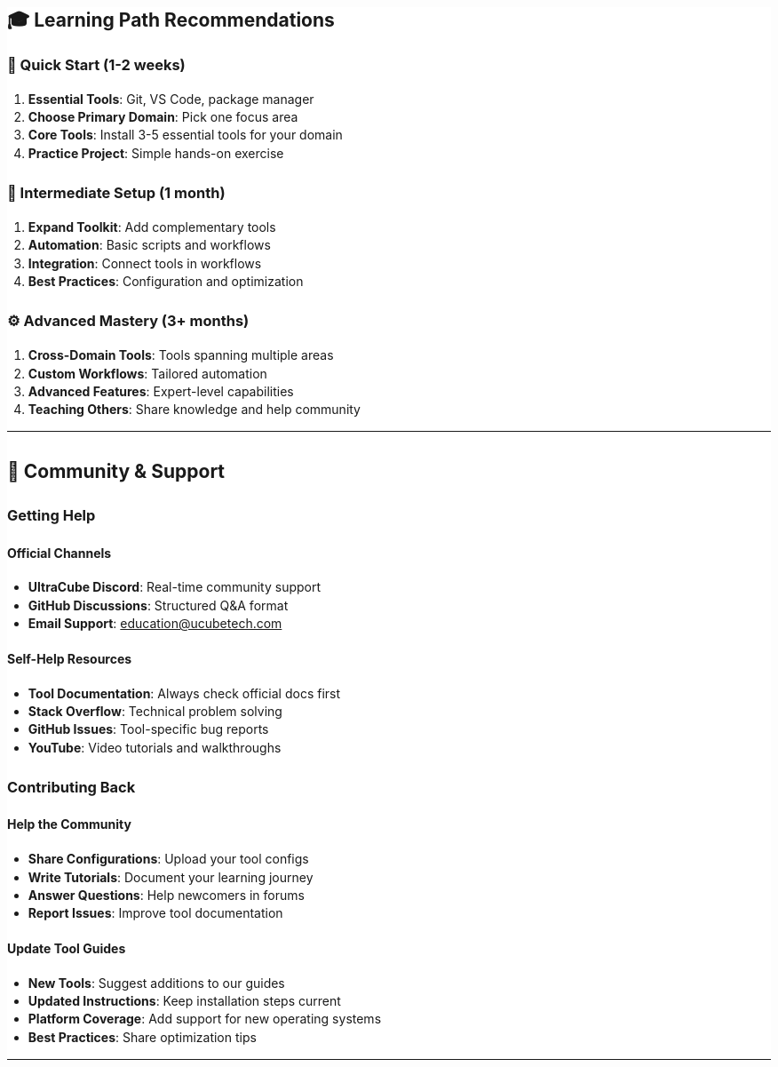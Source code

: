 
## 🎓 **Learning Path Recommendations**

### **🚀 Quick Start (1-2 weeks)**
1. **Essential Tools**: Git, VS Code, package manager
2. **Choose Primary Domain**: Pick one focus area
3. **Core Tools**: Install 3-5 essential tools for your domain
4. **Practice Project**: Simple hands-on exercise

### **🔧 Intermediate Setup (1 month)**
1. **Expand Toolkit**: Add complementary tools
2. **Automation**: Basic scripts and workflows
3. **Integration**: Connect tools in workflows
4. **Best Practices**: Configuration and optimization

### **⚙️ Advanced Mastery (3+ months)**
1. **Cross-Domain Tools**: Tools spanning multiple areas
2. **Custom Workflows**: Tailored automation
3. **Advanced Features**: Expert-level capabilities
4. **Teaching Others**: Share knowledge and help community

---

## 🤝 **Community & Support**

### **Getting Help**

#### **Official Channels**
- **UltraCube Discord**: Real-time community support
- **GitHub Discussions**: Structured Q&A format
- **Email Support**: education@ucubetech.com

#### **Self-Help Resources**
- **Tool Documentation**: Always check official docs first
- **Stack Overflow**: Technical problem solving
- **GitHub Issues**: Tool-specific bug reports
- **YouTube**: Video tutorials and walkthroughs

### **Contributing Back**

#### **Help the Community**
- **Share Configurations**: Upload your tool configs
- **Write Tutorials**: Document your learning journey
- **Answer Questions**: Help newcomers in forums
- **Report Issues**: Improve tool documentation

#### **Update Tool Guides**
- **New Tools**: Suggest additions to our guides
- **Updated Instructions**: Keep installation steps current
- **Platform Coverage**: Add support for new operating systems
- **Best Practices**: Share optimization tips

---